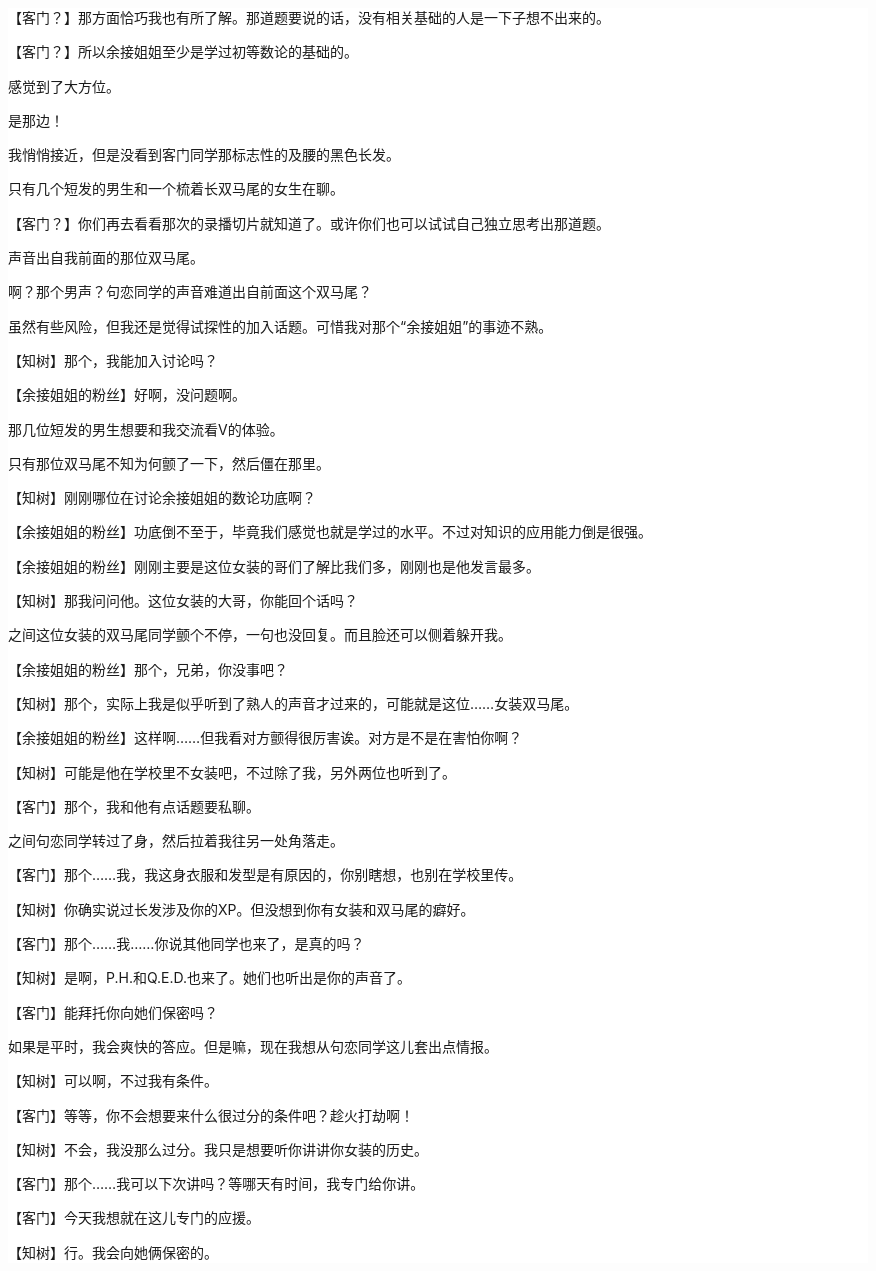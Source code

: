 【客门？】那方面恰巧我也有所了解。那道题要说的话，没有相关基础的人是一下子想不出来的。

【客门？】所以余接姐姐至少是学过初等数论的基础的。

感觉到了大方位。

是那边！

我悄悄接近，但是没看到客门同学那标志性的及腰的黑色长发。

只有几个短发的男生和一个梳着长双马尾的女生在聊。

【客门？】你们再去看看那次的录播切片就知道了。或许你们也可以试试自己独立思考出那道题。

声音出自我前面的那位双马尾。

啊？那个男声？句恋同学的声音难道出自前面这个双马尾？

虽然有些风险，但我还是觉得试探性的加入话题。可惜我对那个“余接姐姐”的事迹不熟。

【知树】那个，我能加入讨论吗？

【余接姐姐的粉丝】好啊，没问题啊。

那几位短发的男生想要和我交流看V的体验。

只有那位双马尾不知为何颤了一下，然后僵在那里。

【知树】刚刚哪位在讨论余接姐姐的数论功底啊？

【余接姐姐的粉丝】功底倒不至于，毕竟我们感觉也就是学过的水平。不过对知识的应用能力倒是很强。

【余接姐姐的粉丝】刚刚主要是这位女装的哥们了解比我们多，刚刚也是他发言最多。

【知树】那我问问他。这位女装的大哥，你能回个话吗？

之间这位女装的双马尾同学颤个不停，一句也没回复。而且脸还可以侧着躲开我。

【余接姐姐的粉丝】那个，兄弟，你没事吧？

【知树】那个，实际上我是似乎听到了熟人的声音才过来的，可能就是这位……女装双马尾。

【余接姐姐的粉丝】这样啊……但我看对方颤得很厉害诶。对方是不是在害怕你啊？

【知树】可能是他在学校里不女装吧，不过除了我，另外两位也听到了。

【客门】那个，我和他有点话题要私聊。

之间句恋同学转过了身，然后拉着我往另一处角落走。

【客门】那个……我，我这身衣服和发型是有原因的，你别瞎想，也别在学校里传。

【知树】你确实说过长发涉及你的XP。但没想到你有女装和双马尾的癖好。

【客门】那个……我……你说其他同学也来了，是真的吗？

【知树】是啊，P.H.和Q.E.D.也来了。她们也听出是你的声音了。

【客门】能拜托你向她们保密吗？

如果是平时，我会爽快的答应。但是嘛，现在我想从句恋同学这儿套出点情报。

【知树】可以啊，不过我有条件。

【客门】等等，你不会想要来什么很过分的条件吧？趁火打劫啊！

【知树】不会，我没那么过分。我只是想要听你讲讲你女装的历史。

【客门】那个……我可以下次讲吗？等哪天有时间，我专门给你讲。

【客门】今天我想就在这儿专门的应援。

【知树】行。我会向她俩保密的。

